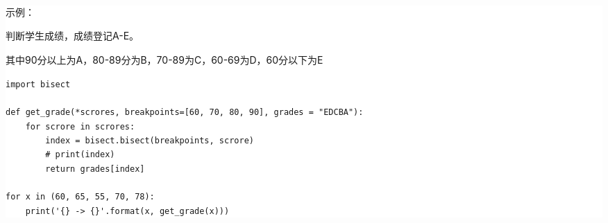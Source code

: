 示例：

判断学生成绩，成绩登记A-E。

其中90分以上为A，80-89分为B，70-89为C，60-69为D，60分以下为E

 

```
import bisect

def get_grade(*scrores, breakpoints=[60, 70, 80, 90], grades = "EDCBA"):
    for scrore in scrores:
        index = bisect.bisect(breakpoints, scrore)
        # print(index)
        return grades[index]

for x in (60, 65, 55, 70, 78):
    print('{} -> {}'.format(x, get_grade(x)))
```